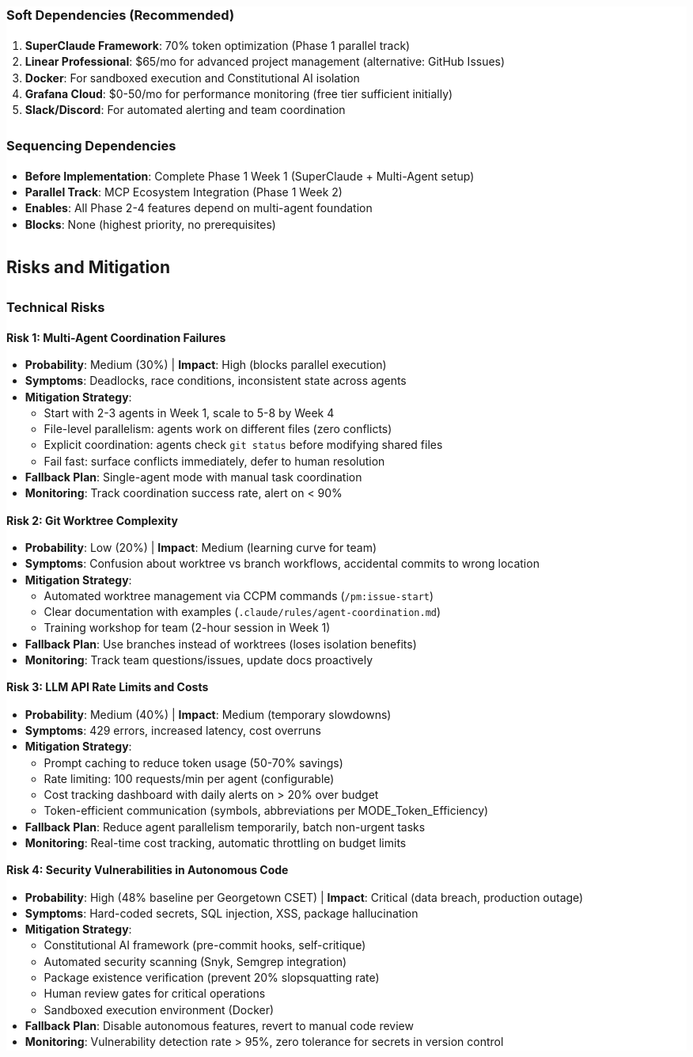 ### Soft Dependencies (Recommended)
1. **SuperClaude Framework**: 70% token optimization (Phase 1 parallel track)
2. **Linear Professional**: $65/mo for advanced project management (alternative: GitHub Issues)
3. **Docker**: For sandboxed execution and Constitutional AI isolation
4. **Grafana Cloud**: $0-50/mo for performance monitoring (free tier sufficient initially)
5. **Slack/Discord**: For automated alerting and team coordination

### Sequencing Dependencies
- **Before Implementation**: Complete Phase 1 Week 1 (SuperClaude + Multi-Agent setup)
- **Parallel Track**: MCP Ecosystem Integration (Phase 1 Week 2)
- **Enables**: All Phase 2-4 features depend on multi-agent foundation
- **Blocks**: None (highest priority, no prerequisites)

## Risks and Mitigation

### Technical Risks

**Risk 1: Multi-Agent Coordination Failures**
- **Probability**: Medium (30%) | **Impact**: High (blocks parallel execution)
- **Symptoms**: Deadlocks, race conditions, inconsistent state across agents
- **Mitigation Strategy**:
  - Start with 2-3 agents in Week 1, scale to 5-8 by Week 4
  - File-level parallelism: agents work on different files (zero conflicts)
  - Explicit coordination: agents check `git status` before modifying shared files
  - Fail fast: surface conflicts immediately, defer to human resolution
- **Fallback Plan**: Single-agent mode with manual task coordination
- **Monitoring**: Track coordination success rate, alert on < 90%

**Risk 2: Git Worktree Complexity**
- **Probability**: Low (20%) | **Impact**: Medium (learning curve for team)
- **Symptoms**: Confusion about worktree vs branch workflows, accidental commits to wrong location
- **Mitigation Strategy**:
  - Automated worktree management via CCPM commands (`/pm:issue-start`)
  - Clear documentation with examples (`.claude/rules/agent-coordination.md`)
  - Training workshop for team (2-hour session in Week 1)
- **Fallback Plan**: Use branches instead of worktrees (loses isolation benefits)
- **Monitoring**: Track team questions/issues, update docs proactively

**Risk 3: LLM API Rate Limits and Costs**
- **Probability**: Medium (40%) | **Impact**: Medium (temporary slowdowns)
- **Symptoms**: 429 errors, increased latency, cost overruns
- **Mitigation Strategy**:
  - Prompt caching to reduce token usage (50-70% savings)
  - Rate limiting: 100 requests/min per agent (configurable)
  - Cost tracking dashboard with daily alerts on > 20% over budget
  - Token-efficient communication (symbols, abbreviations per MODE_Token_Efficiency)
- **Fallback Plan**: Reduce agent parallelism temporarily, batch non-urgent tasks
- **Monitoring**: Real-time cost tracking, automatic throttling on budget limits

**Risk 4: Security Vulnerabilities in Autonomous Code**
- **Probability**: High (48% baseline per Georgetown CSET) | **Impact**: Critical (data breach, production outage)
- **Symptoms**: Hard-coded secrets, SQL injection, XSS, package hallucination
- **Mitigation Strategy**:
  - Constitutional AI framework (pre-commit hooks, self-critique)
  - Automated security scanning (Snyk, Semgrep integration)
  - Package existence verification (prevent 20% slopsquatting rate)
  - Human review gates for critical operations
  - Sandboxed execution environment (Docker)
- **Fallback Plan**: Disable autonomous features, revert to manual code review
- **Monitoring**: Vulnerability detection rate > 95%, zero tolerance for secrets in version control
